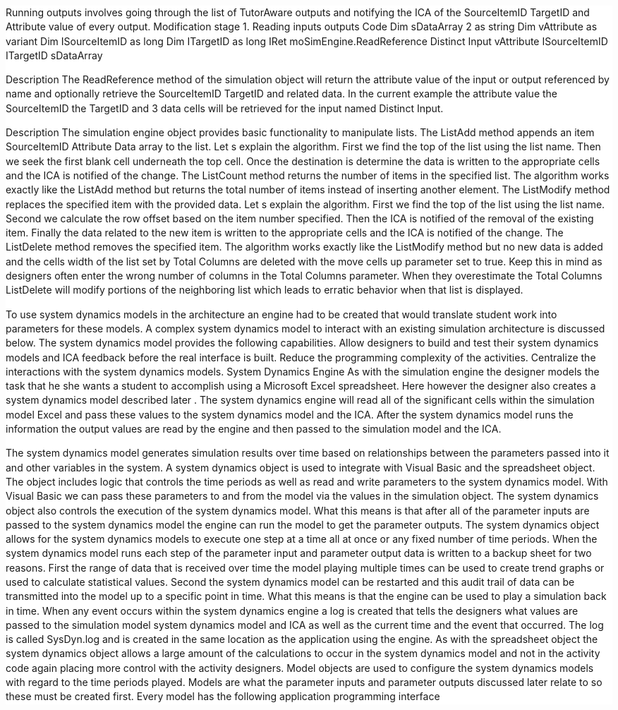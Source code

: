 Running outputs involves going through the list of TutorAware outputs and notifying the ICA of the SourceItemID TargetID and Attribute value of every output. Modification stage 1. Reading inputs outputs Code Dim sDataArray 2 as string Dim vAttribute as variant Dim ISourceItemID as long Dim ITargetID as long IRet moSimEngine.ReadReference Distinct Input vAttribute ISourceItemID ITargetID sDataArray 

Description The ReadReference method of the simulation object will return the attribute value of the input or output referenced by name and optionally retrieve the SourceItemID TargetID and related data. In the current example the attribute value the SourceItemID the TargetID and 3 data cells will be retrieved for the input named Distinct Input.

Description The simulation engine object provides basic functionality to manipulate lists. The ListAdd method appends an item SourceItemID Attribute Data array to the list. Let s explain the algorithm. First we find the top of the list using the list name. Then we seek the first blank cell underneath the top cell. Once the destination is determine the data is written to the appropriate cells and the ICA is notified of the change. The ListCount method returns the number of items in the specified list. The algorithm works exactly like the ListAdd method but returns the total number of items instead of inserting another element. The ListModify method replaces the specified item with the provided data. Let s explain the algorithm. First we find the top of the list using the list name. Second we calculate the row offset based on the item number specified. Then the ICA is notified of the removal of the existing item. Finally the data related to the new item is written to the appropriate cells and the ICA is notified of the change. The ListDelete method removes the specified item. The algorithm works exactly like the ListModify method but no new data is added and the cells width of the list set by Total Columns are deleted with the move cells up parameter set to true. Keep this in mind as designers often enter the wrong number of columns in the Total Columns parameter. When they overestimate the Total Columns ListDelete will modify portions of the neighboring list which leads to erratic behavior when that list is displayed.

To use system dynamics models in the architecture an engine had to be created that would translate student work into parameters for these models. A complex system dynamics model to interact with an existing simulation architecture is discussed below. The system dynamics model provides the following capabilities. Allow designers to build and test their system dynamics models and ICA feedback before the real interface is built. Reduce the programming complexity of the activities. Centralize the interactions with the system dynamics models. System Dynamics Engine As with the simulation engine the designer models the task that he she wants a student to accomplish using a Microsoft Excel spreadsheet. Here however the designer also creates a system dynamics model described later . The system dynamics engine will read all of the significant cells within the simulation model Excel and pass these values to the system dynamics model and the ICA. After the system dynamics model runs the information the output values are read by the engine and then passed to the simulation model and the ICA.

The system dynamics model generates simulation results over time based on relationships between the parameters passed into it and other variables in the system. A system dynamics object is used to integrate with Visual Basic and the spreadsheet object. The object includes logic that controls the time periods as well as read and write parameters to the system dynamics model. With Visual Basic we can pass these parameters to and from the model via the values in the simulation object. The system dynamics object also controls the execution of the system dynamics model. What this means is that after all of the parameter inputs are passed to the system dynamics model the engine can run the model to get the parameter outputs. The system dynamics object allows for the system dynamics models to execute one step at a time all at once or any fixed number of time periods. When the system dynamics model runs each step of the parameter input and parameter output data is written to a backup sheet for two reasons. First the range of data that is received over time the model playing multiple times can be used to create trend graphs or used to calculate statistical values. Second the system dynamics model can be restarted and this audit trail of data can be transmitted into the model up to a specific point in time. What this means is that the engine can be used to play a simulation back in time. When any event occurs within the system dynamics engine a log is created that tells the designers what values are passed to the simulation model system dynamics model and ICA as well as the current time and the event that occurred. The log is called SysDyn.log and is created in the same location as the application using the engine. As with the spreadsheet object the system dynamics object allows a large amount of the calculations to occur in the system dynamics model and not in the activity code again placing more control with the activity designers. Model objects are used to configure the system dynamics models with regard to the time periods played. Models are what the parameter inputs and parameter outputs discussed later relate to so these must be created first. Every model has the following application programming interface 
